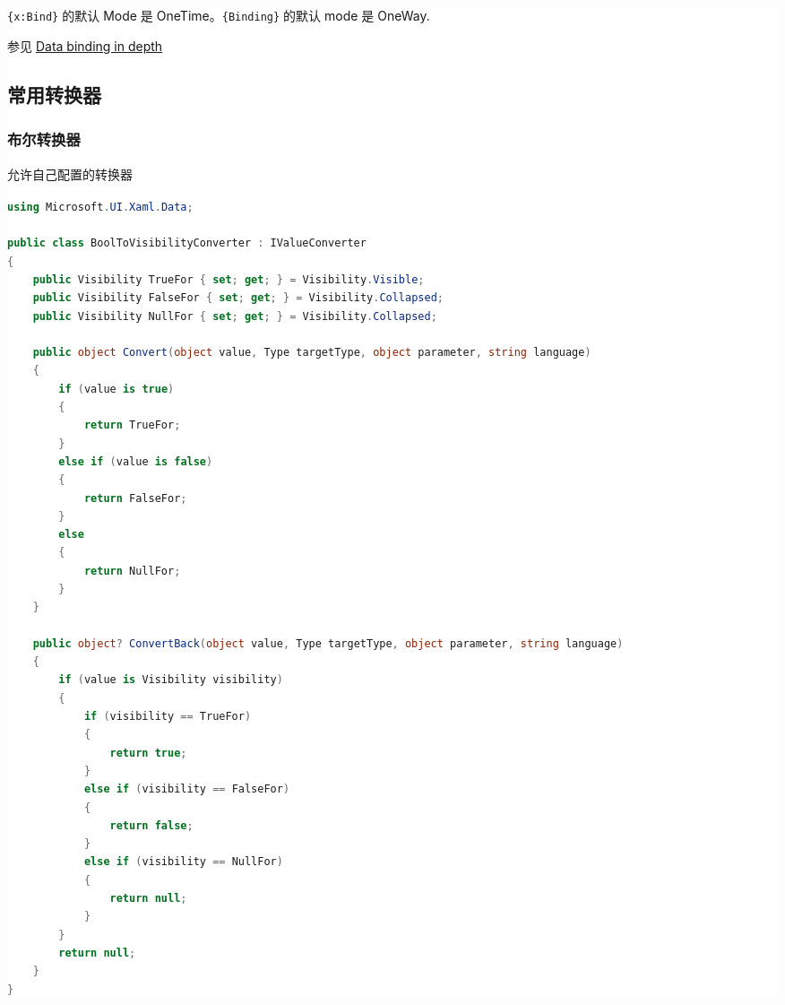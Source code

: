 `{x:Bind}` 的默认 Mode 是 OneTime。`{Binding}` 的默认 mode 是 OneWay.

参见 [Data binding in depth](https://docs.microsoft.com/en-us/windows/uwp/data-binding/data-binding-in-depth)

## 常用转换器

### 布尔转换器

允许自己配置的转换器

```csharp
using Microsoft.UI.Xaml.Data;

public class BoolToVisibilityConverter : IValueConverter
{
    public Visibility TrueFor { set; get; } = Visibility.Visible;
    public Visibility FalseFor { set; get; } = Visibility.Collapsed;
    public Visibility NullFor { set; get; } = Visibility.Collapsed;

    public object Convert(object value, Type targetType, object parameter, string language)
    {
        if (value is true)
        {
            return TrueFor;
        }
        else if (value is false)
        {
            return FalseFor;
        }
        else
        {
            return NullFor;
        }
    }

    public object? ConvertBack(object value, Type targetType, object parameter, string language)
    {
        if (value is Visibility visibility)
        {
            if (visibility == TrueFor)
            {
                return true;
            }
            else if (visibility == FalseFor)
            {
                return false;
            }
            else if (visibility == NullFor)
            {
                return null;
            }
        }
        return null;
    }
}
```

